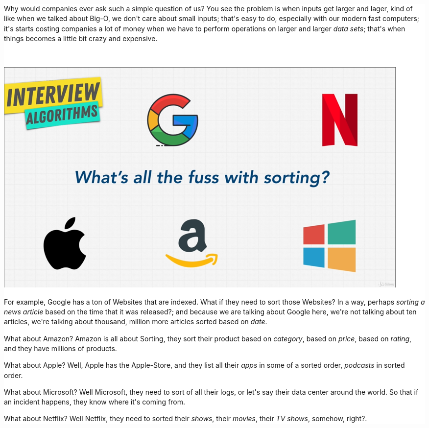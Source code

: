 Why would companies ever ask such a simple question of us? You see the problem
is when inputs get larger and lager, kind of like when we talked about Big-O, we
don't care about small inputs; that's easy to do, especially with our modern
fast computers; it's starts costing companies a lot of money when we have to
perform operations on larger and larger _data sets_; that's when things becomes
a little bit crazy and expensive.

</br>

![chapter-11-1.png](./images/chapter-11-1.png "Sorting introduction")
</br>


For example, Google has a ton of Websites that are indexed. What if they need to
sort those Websites? In a way, perhaps _sorting a news article_ based on the time
that it was released?; and because we are talking about Google here, we're not
talking about ten articles, we're talking about thousand, million more articles
sorted based on _date_.

What about Amazon? Amazon is all about Sorting, they sort their product based
on _category_, based on _price_, based on _rating_, and they have millions of
products.

What about Apple? Well, Apple has the Apple-Store, and they list all their
_apps_ in some of a sorted order, _podcasts_ in sorted order.

What about Microsoft? Well Microsoft, they need to sort of all their logs, or
let's say their data center around the world. So that if an incident happens,
they know where it's coming from.

What about Netflix? Well Netflix, they need to sorted their _shows_, their
_movies_, their _TV shows_, somehow, right?.
